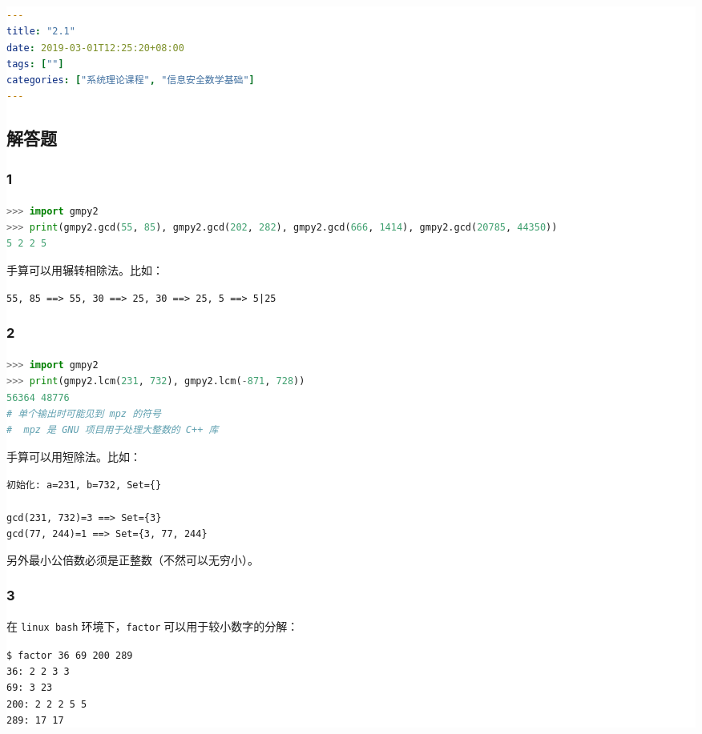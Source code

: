 ```yaml
---
title: "2.1"
date: 2019-03-01T12:25:20+08:00
tags: [""]
categories: ["系统理论课程", "信息安全数学基础"]
---
```



## 解答题

### 1

```python
>>> import gmpy2
>>> print(gmpy2.gcd(55, 85), gmpy2.gcd(202, 282), gmpy2.gcd(666, 1414), gmpy2.gcd(20785, 44350))
5 2 2 5
```

手算可以用辗转相除法。比如：

```
55, 85 ==> 55, 30 ==> 25, 30 ==> 25, 5 ==> 5|25
```

### 2

```python
>>> import gmpy2
>>> print(gmpy2.lcm(231, 732), gmpy2.lcm(-871, 728))
56364 48776
# 单个输出时可能见到 mpz 的符号
#  mpz 是 GNU 项目用于处理大整数的 C++ 库
```

手算可以用短除法。比如：

```
初始化: a=231, b=732, Set={}

gcd(231, 732)=3 ==> Set={3}
gcd(77, 244)=1 ==> Set={3, 77, 244}
```

另外最小公倍数必须是正整数（不然可以无穷小）。

### 3

在 `linux bash` 环境下，`factor` 可以用于较小数字的分解：

```bash
$ factor 36 69 200 289
36: 2 2 3 3
69: 3 23
200: 2 2 2 5 5
289: 17 17
```
